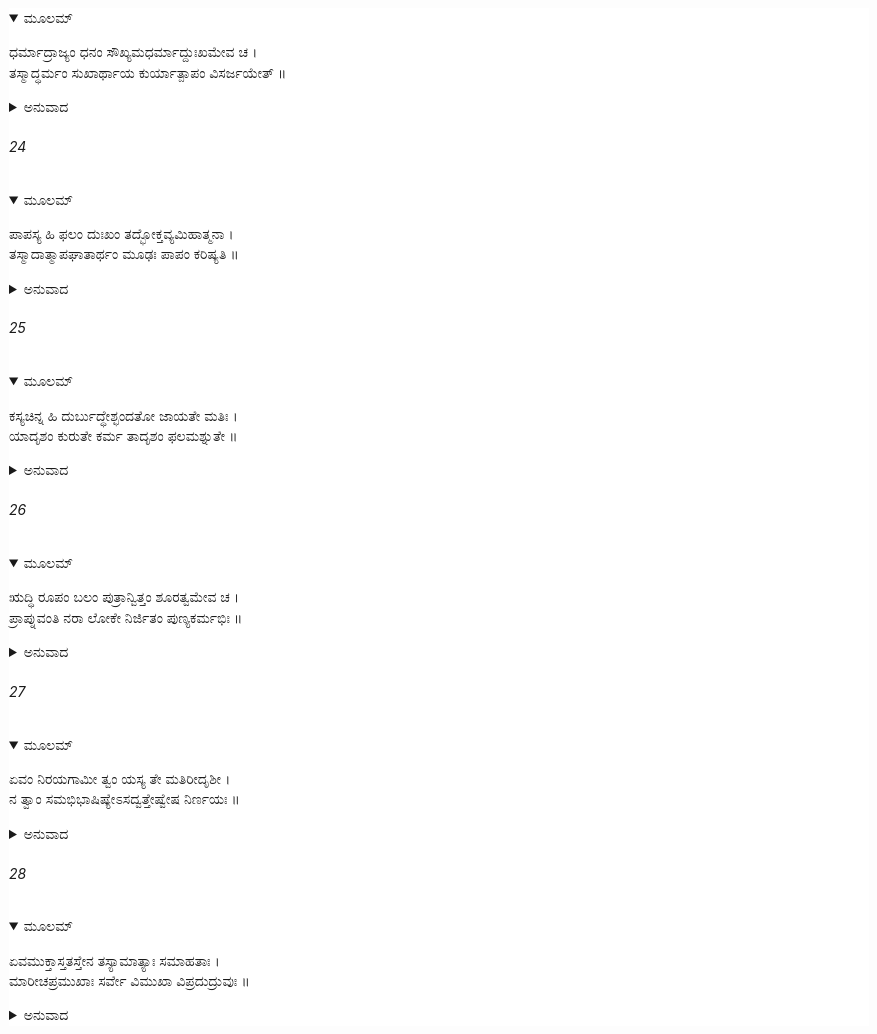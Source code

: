 
<details open><summary>ಮೂಲಮ್</summary>

ಧರ್ಮಾದ್ರಾಜ್ಯಂ ಧನಂ ಸೌಖ್ಯಮಧರ್ಮಾದ್ದುಃಖಮೇವ ಚ ।  
ತಸ್ಮಾದ್ಧರ್ಮಂ ಸುಖಾರ್ಥಾಯ ಕುರ್ಯಾತ್ಪಾಪಂ ವಿಸರ್ಜಯೇತ್ ॥
</details>

<details><summary>ಅನುವಾದ</summary></details>

###### 24


<details open><summary>ಮೂಲಮ್</summary>

ಪಾಪಸ್ಯ ಹಿ ಫಲಂ ದುಃಖಂ ತದ್ಭೋಕ್ತವ್ಯಮಿಹಾತ್ಮನಾ ।  
ತಸ್ಮಾದಾತ್ಮಾಪಘಾತಾರ್ಥಂ ಮೂಢಃ ಪಾಪಂ ಕರಿಷ್ಯತಿ ॥
</details>

<details><summary>ಅನುವಾದ</summary></details>

###### 25


<details open><summary>ಮೂಲಮ್</summary>

ಕಸ್ಯಚಿನ್ನ ಹಿ ದುರ್ಬುದ್ಧೇಶ್ಛಂದತೋ ಜಾಯತೇ ಮತಿಃ ।  
ಯಾದೃಶಂ ಕುರುತೇ ಕರ್ಮ ತಾದೃಶಂ ಫಲಮಶ್ನುತೇ ॥
</details>

<details><summary>ಅನುವಾದ</summary></details>

###### 26


<details open><summary>ಮೂಲಮ್</summary>

ಋದ್ಧಿ ರೂಪಂ ಬಲಂ ಪುತ್ರಾನ್ವಿತ್ತಂ ಶೂರತ್ವಮೇವ ಚ ।  
ಪ್ರಾಪ್ನುವಂತಿ ನರಾ ಲೋಕೇ ನಿರ್ಜಿತಂ ಪುಣ್ಯಕರ್ಮಭಿಃ ॥
</details>

<details><summary>ಅನುವಾದ</summary></details>

###### 27


<details open><summary>ಮೂಲಮ್</summary>

ಏವಂ ನಿರಯಗಾಮೀ ತ್ವಂ ಯಸ್ಯ ತೇ ಮತಿರೀದೃಶೀ ।  
ನ ತ್ವಾಂ ಸಮಭಿಭಾಷಿಷ್ಯೇಽಸದ್ವತ್ತೇಷ್ವೇಷ ನಿರ್ಣಯಃ ॥
</details>

<details><summary>ಅನುವಾದ</summary></details>

###### 28


<details open><summary>ಮೂಲಮ್</summary>

ಏವಮುಕ್ತಾಸ್ತತಸ್ತೇನ ತಸ್ಯಾಮಾತ್ಯಾಃ ಸಮಾಹತಾಃ ।  
ಮಾರೀಚಪ್ರಮುಖಾಃ ಸರ್ವೇ ವಿಮುಖಾ ವಿಪ್ರದುದ್ರುವುಃ ॥
</details>

<details><summary>ಅನುವಾದ</summary></details>
